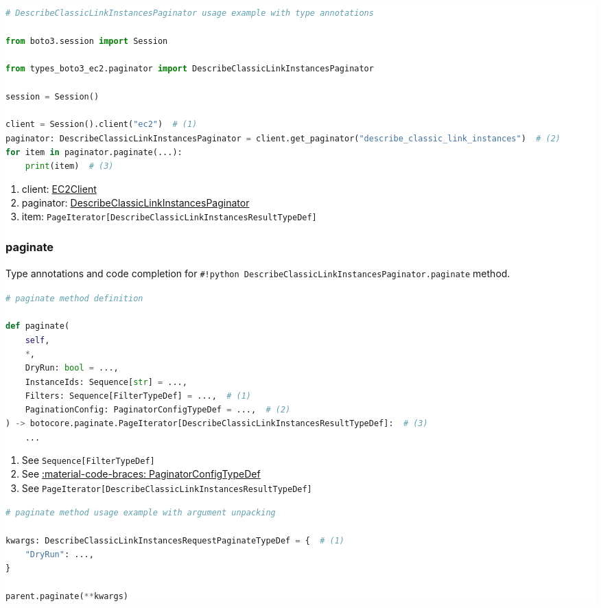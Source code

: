 ```python
# DescribeClassicLinkInstancesPaginator usage example with type annotations

from boto3.session import Session

from types_boto3_ec2.paginator import DescribeClassicLinkInstancesPaginator

session = Session()

client = Session().client("ec2")  # (1)
paginator: DescribeClassicLinkInstancesPaginator = client.get_paginator("describe_classic_link_instances")  # (2)
for item in paginator.paginate(...):
    print(item)  # (3)
```

1. client: [EC2Client](./client.md)
2. paginator: [DescribeClassicLinkInstancesPaginator](./paginators.md#describeclassiclinkinstancespaginator)
3. item: `PageIterator[DescribeClassicLinkInstancesResultTypeDef]`


### paginate

Type annotations and code completion for `#!python DescribeClassicLinkInstancesPaginator.paginate` method.

```python
# paginate method definition

def paginate(
    self,
    *,
    DryRun: bool = ...,
    InstanceIds: Sequence[str] = ...,
    Filters: Sequence[FilterTypeDef] = ...,  # (1)
    PaginationConfig: PaginatorConfigTypeDef = ...,  # (2)
) -> botocore.paginate.PageIterator[DescribeClassicLinkInstancesResultTypeDef]:  # (3)
    ...
```

1. See `Sequence[FilterTypeDef]`
2. See [:material-code-braces: PaginatorConfigTypeDef](./type_defs.md#paginatorconfigtypedef)
3. See `PageIterator[DescribeClassicLinkInstancesResultTypeDef]`


```python
# paginate method usage example with argument unpacking

kwargs: DescribeClassicLinkInstancesRequestPaginateTypeDef = {  # (1)
    "DryRun": ...,
}

parent.paginate(**kwargs)
```
